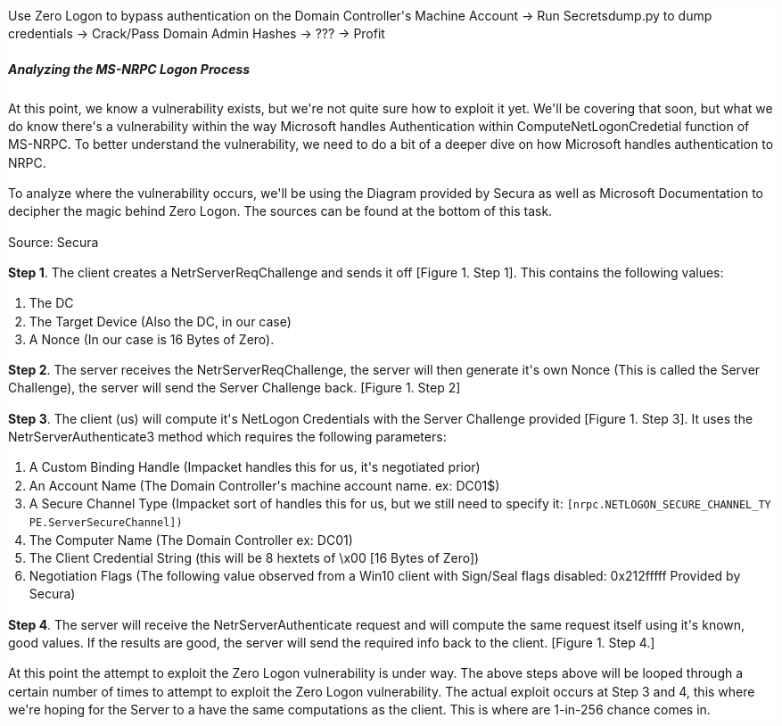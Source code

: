 Use Zero Logon to bypass authentication on the Domain Controller's Machine
Account -> Run Secretsdump.py to dump credentials -> Crack/Pass Domain Admin
Hashes -> ??? -> Profit

##### Analyzing the MS-NRPC Logon Process

At this point, we know a vulnerability exists,
but we're not quite sure how to exploit it yet.
We'll be covering that soon,
but what we do know there's a vulnerability within the way Microsoft handles
Authentication within ComputeNetLogonCredetial function of MS-NRPC.
To better understand the vulnerability, we need to do a bit of a deeper dive
on how Microsoft handles authentication to NRPC.

To analyze where the vulnerability occurs,
we'll be using the Diagram provided by Secura as well as Microsoft Documentation
to decipher the magic behind Zero Logon.
The sources can be found at the bottom of this task.

Source: Secura

**Step 1**. The client creates a NetrServerReqChallenge and sends it off
[Figure 1. Step 1]. This contains the following values:

1. The DC
2. The Target Device (Also the DC, in our case)
3. A Nonce (In our case is 16 Bytes of Zero).

**Step 2**. The server receives the NetrServerReqChallenge,
the server will then generate it's own Nonce (This is called the Server Challenge),
the server will send the Server Challenge back. [Figure 1. Step 2]

**Step 3**. The client (us) will compute it's NetLogon Credentials with the
Server Challenge provided [Figure 1. Step 3].
It uses the NetrServerAuthenticate3 method which requires the following parameters:

1. A Custom Binding Handle (Impacket handles this for us, it's negotiated prior)
2. An Account Name (The Domain Controller's machine account name. ex: DC01$)
3. A Secure Channel Type (Impacket sort of handles this for us,
but we still need to specify it:
`[nrpc.NETLOGON_SECURE_CHANNEL_TYPE.ServerSecureChannel])`
4. The Computer Name (The Domain Controller ex: DC01)
5. The Client Credential String (this will be 8 hextets of \x00 [16 Bytes of Zero])
6. Negotiation Flags (The following value observed from a Win10 client with
Sign/Seal flags disabled: 0x212fffff Provided by Secura)

**Step 4**. The server will receive the NetrServerAuthenticate request and will
compute the same request itself using it's known, good values.
If the results are good, the server will send the required info back to the client.
[Figure 1. Step 4.]

At this point the attempt to exploit the Zero Logon vulnerability is under way.
The above steps above will be looped through a certain number of times to
attempt to exploit the Zero Logon vulnerability.
The actual exploit occurs at Step 3 and 4, this where we're hoping for the Server
to a have the same computations as the client.
This is where are 1-in-256 chance comes in.
